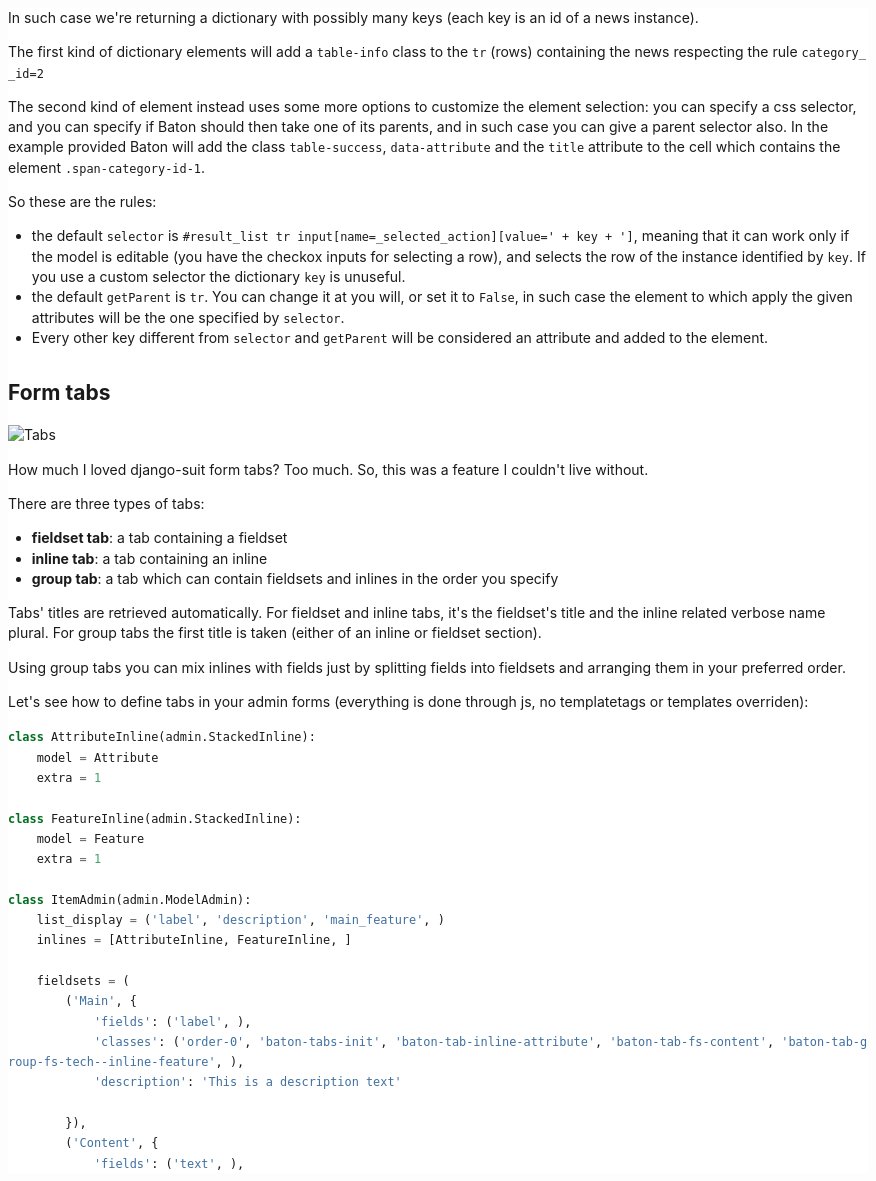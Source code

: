 In such case we're returning a dictionary with possibly many keys (each key is an id of a news instance).

The first kind of dictionary elements will add a `table-info` class to the `tr` (rows) containing the news respecting the rule `category__id=2`

The second kind of element instead uses some more options to customize the element selection: you can specify a css selector, and you can specify if Baton should then take one of its parents, and in such case you can give a parent selector also.
In the example provided Baton will add the class `table-success`, `data-attribute` and the `title` attribute to the cell which contains the element `.span-category-id-1`.

So these are the rules:

- the default `selector` is `#result_list tr input[name=_selected_action][value=' + key + ']`, meaning that it can work only if the model is editable (you have the checkox inputs for selecting a row), and selects the row of the instance identified by `key`. If you use a custom selector the dictionary `key` is unuseful.
- the default `getParent` is `tr`. You can change it at you will, or set it to `False`, in such case the element to which apply the given attributes will be the one specified by `selector`.
- Every other key different from `selector` and `getParent` will be considered an attribute and added to the element.

## <a name="form-tabs"></a>Form tabs

![Tabs](docs/images/tabs.png)

How much I loved django-suit form tabs? Too much. So, this was a feature I couldn't live without.

There are three types of tabs:

- **fieldset tab**: a tab containing a fieldset
- **inline tab**: a tab containing an inline
- **group tab**: a tab which can contain fieldsets and inlines in the order you specify

Tabs' titles are retrieved automatically. For fieldset and inline tabs, it's the fieldset's title and the inline related verbose name plural.
For group tabs the first title is taken (either of an inline or fieldset section).

Using group tabs you can mix inlines with fields just by splitting fields into fieldsets and arranging them in your preferred order.

Let's see how to define tabs in your admin forms (everything is done through js, no templatetags or templates overriden):

``` python
class AttributeInline(admin.StackedInline):
    model = Attribute
    extra = 1

class FeatureInline(admin.StackedInline):
    model = Feature
    extra = 1

class ItemAdmin(admin.ModelAdmin):
    list_display = ('label', 'description', 'main_feature', )
    inlines = [AttributeInline, FeatureInline, ]

    fieldsets = (
        ('Main', {
            'fields': ('label', ),
            'classes': ('order-0', 'baton-tabs-init', 'baton-tab-inline-attribute', 'baton-tab-fs-content', 'baton-tab-group-fs-tech--inline-feature', ),
            'description': 'This is a description text'

        }),
        ('Content', {
            'fields': ('text', ),
```